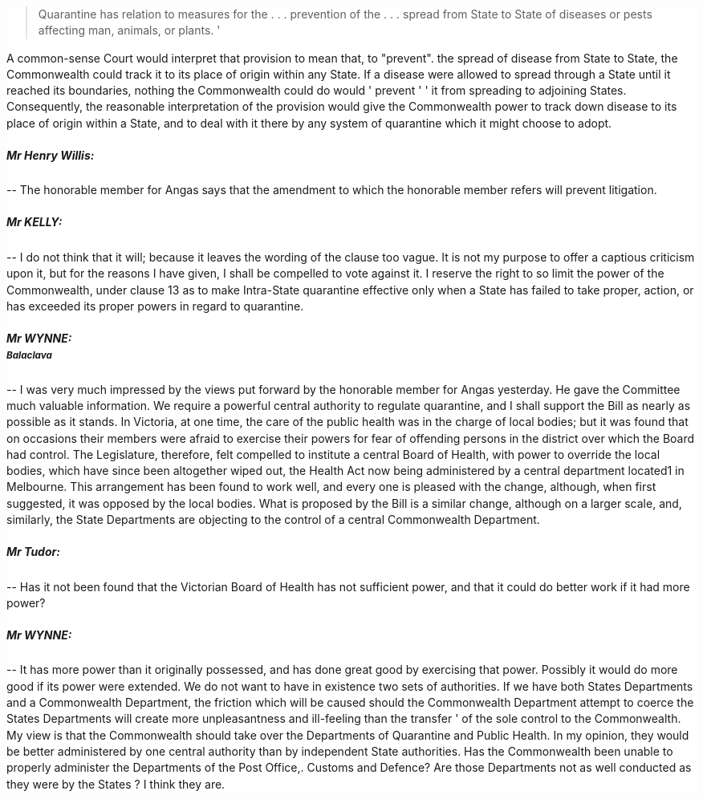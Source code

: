   >Quarantine has relation to measures for the . . . prevention of the . . . spread from State to State of diseases or pests affecting man, animals, or plants. ' 

A common-sense Court would interpret that provision to mean that, to "prevent".  the spread of disease from State to State, the Commonwealth could track it to its place of origin within any State. If a disease were allowed to spread through a State until it reached its boundaries, nothing the Commonwealth could do would  ' prevent ' ' it from spreading to adjoining States. Consequently, the reasonable interpretation of the provision would give the Commonwealth power to track down disease to its place of origin within a State, and to deal with it there by any system of quarantine which it might choose to adopt. 

##### Mr Henry Willis:

-- The honorable member for Angas says that the amendment to which the honorable member refers will prevent litigation. 

##### Mr KELLY:

-- I do not think that it will; because it leaves the wording of the clause too vague. It is not my purpose to offer a captious criticism upon it, but for the reasons I have given, I shall be compelled to vote against it. I reserve the right to so limit the power of the Commonwealth, under clause 13 as to make Intra-State quarantine effective only when a State has failed to take proper, action, or has exceeded its proper powers in regard to quarantine. 

##### Mr WYNNE:<br><small class="text-muted">Balaclava</small>

-- I was very much impressed by the views put forward by the honorable member for Angas yesterday. He gave the Committee much valuable information. We require a powerful central authority to regulate quarantine, and I shall support the Bill as nearly as possible as it stands. In Victoria, at one time, the care of the public health was in the charge of local bodies; but it was found that on occasions their members were afraid to exercise their powers for fear of offending persons in the district over which the Board had control. The Legislature, therefore, felt compelled to institute a central Board of Health, with power to override the local bodies, which have since been altogether wiped out, the Health Act now being administered by a central department located1 in Melbourne. This arrangement has been found to work well, and every one is pleased with the change, although, when first suggested, it was opposed by the local bodies. What is proposed by the Bill is a  similar change, although on a larger scale, and, similarly, the State Departments are objecting to the control of a central Commonwealth Department. 

##### Mr Tudor:

-- Has it not been found that the Victorian Board of Health has not sufficient power, and that it could do better work if it had  more  power? 

##### Mr WYNNE:

-- It has more power than it originally possessed, and has done great good by exercising that power. Possibly it would do more good if its power were extended. We do not want to have in existence two sets of authorities. If we have both States Departments and a Commonwealth Department, the friction which will be caused should the Commonwealth Department attempt to coerce the States Departments will create more unpleasantness and ill-feeling than the transfer ' of the sole control to the Commonwealth. My view is that the Commonwealth should take over the Departments of Quarantine and Public Health. In my opinion, they would be better administered by one central authority than by independent State authorities. Has the Commonwealth been unable to properly administer the Departments of the Post Office,. Customs and Defence? Are those Departments not as well conducted as they were by the States ? I think they are. 
